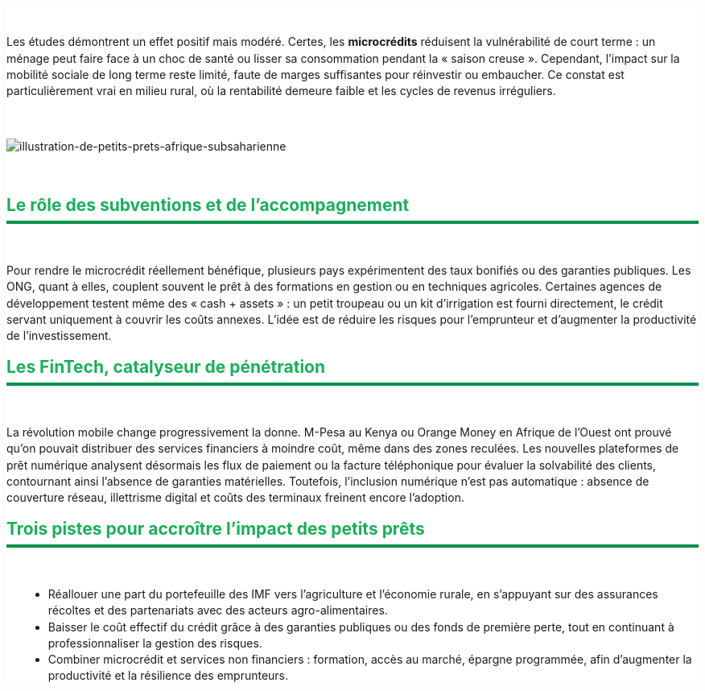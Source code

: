 &nbsp;

<p>Les études démontrent un effet positif mais modéré. Certes, les <strong>microcrédits</strong> réduisent la vulnérabilité de court terme : un ménage peut faire face à un choc de santé ou lisser sa consommation pendant la « saison creuse ». Cependant, l’impact sur la mobilité sociale de long terme reste limité, faute de marges suffisantes pour réinvestir ou embaucher. Ce constat est particulièrement vrai en milieu rural, où la rentabilité demeure faible et les cycles de revenus irréguliers.</p>

&nbsp;

![illustration-de-petits-prets-afrique-subsaharienne](/images/blog/petits-prets-afrique-subsaharienne-2025.jpg)

&nbsp;

<h2 style="color: #19af58; border-bottom: 4px solid #00924B;
           padding-bottom: .2rem; margin-top: 0.5rem; margin-bottom: .2rem;">
  Le rôle des subventions et de l’accompagnement
</h2>

&nbsp;

<p>Pour rendre le microcrédit réellement bénéfique, plusieurs pays expérimentent des taux bonifiés ou des garanties publiques. Les ONG, quant à elles, couplent souvent le prêt à des formations en gestion ou en techniques agricoles. Certaines agences de développement testent même des « cash + assets » : un petit troupeau ou un kit d’irrigation est fourni directement, le crédit servant uniquement à couvrir les coûts annexes. L’idée est de réduire les risques pour l’emprunteur et d’augmenter la productivité de l’investissement.</p>

<h2 style="color: #19af58; border-bottom: 4px solid #00924B;
           padding-bottom: .2rem; margin-top: 0.5rem; margin-bottom: .2rem;">
  Les FinTech, catalyseur de pénétration
</h2>

&nbsp;

<p>La révolution mobile change progressivement la donne. M-Pesa au Kenya ou Orange Money en Afrique de l’Ouest ont prouvé qu’on pouvait distribuer des services financiers à moindre coût, même dans des zones reculées. Les nouvelles plateformes de prêt numérique analysent désormais les flux de paiement ou la facture téléphonique pour évaluer la solvabilité des clients, contournant ainsi l’absence de garanties matérielles. Toutefois, l’inclusion numérique n’est pas automatique : absence de couverture réseau, illettrisme digital et coûts des terminaux freinent encore l’adoption.</p>

<h2 style="color: #19af58; border-bottom: 4px solid #00924B;
           padding-bottom: .2rem; margin-top: 0.5rem; margin-bottom: .2rem;">
  Trois pistes pour accroître l’impact des petits prêts
</h2>

&nbsp;

<ul style="list-style-type: disc; margin-left: 2rem;">
  <li>Réallouer une part du portefeuille des IMF vers l’agriculture et l’économie rurale, en s’appuyant sur des assurances récoltes et des partenariats avec des acteurs agro-alimentaires.</li>
  <li>Baisser le coût effectif du crédit grâce à des garanties publiques ou des fonds de première perte, tout en continuant à professionnaliser la gestion des risques.</li>
  <li>Combiner microcrédit et services non financiers : formation, accès au marché, épargne programmée, afin d’augmenter la productivité et la résilience des emprunteurs.</li>
</ul>
